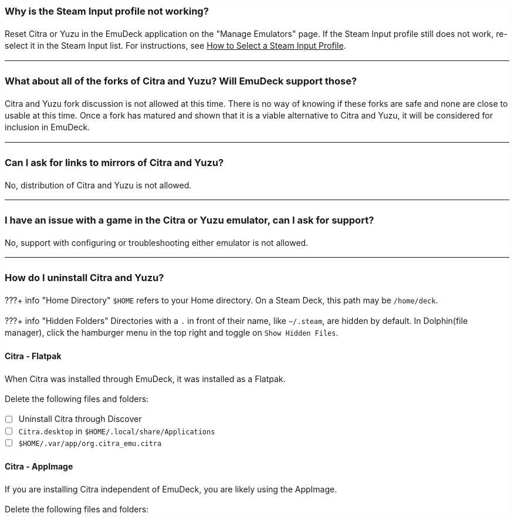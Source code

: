 ### Why is the Steam Input profile not working?

Reset Citra or Yuzu in the EmuDeck application on the "Manage Emulators" page. If the Steam Input profile still does not work, re-select it in the Steam Input list. For instructions, see [How to Select a Steam Input Profile](../../controls-and-hotkeys/steamos/hotkeys.md#how-to-select-a-steam-input-profile).

---

### What about all of the forks of Citra and Yuzu? Will EmuDeck support those?

Citra and Yuzu fork discussion is not allowed at this time. There is no way of knowing if these forks are safe and none are close to usable at this time. Once a fork has matured and shown that it is a viable alternative to Citra and Yuzu, it will be considered for inclusion in EmuDeck.

---

### Can I ask for links to mirrors of Citra and Yuzu?

No, distribution of Citra and Yuzu is not allowed.

---

### I have an issue with a game in the Citra or Yuzu emulator, can I ask for support?

No, support with configuring or troubleshooting either emulator is not allowed.

---

### How do I uninstall Citra and Yuzu?

???+ info "Home Directory"
`$HOME` refers to your Home directory. On a Steam Deck, this path may be `/home/deck`.

???+ info "Hidden Folders"
Directories with a `.` in front of their name, like `~/.steam`, are hidden by default. In Dolphin(file manager), click the hamburger menu in the top right and toggle on `Show Hidden Files`.

#### Citra - Flatpak

When Citra was installed through EmuDeck, it was installed as a Flatpak.

Delete the following files and folders:

- [ ] Uninstall Citra through Discover
- [ ] `Citra.desktop` in `$HOME/.local/share/Applications`
- [ ] `$HOME/.var/app/org.citra_emu.citra`

#### Citra - AppImage

If you are installing Citra independent of EmuDeck, you are likely using the AppImage.

Delete the following files and folders:
